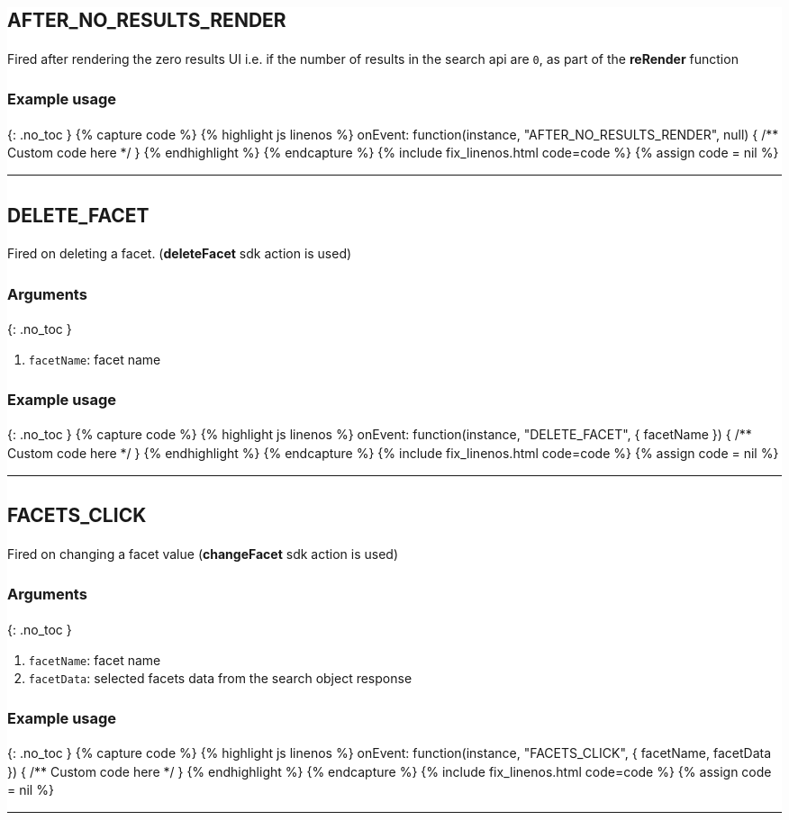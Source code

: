 ## AFTER_NO_RESULTS_RENDER
Fired after rendering the zero results UI i.e. if the number of results in the search api are `0`, as part of the **reRender** function
### Example usage
{: .no_toc }
{% capture code %}
{% highlight js linenos %}
onEvent: function(instance, "AFTER_NO_RESULTS_RENDER", null) {
    /** Custom code here */
}
{% endhighlight %}
{% endcapture %}
{% include fix_linenos.html code=code %}
{% assign code = nil %}

---
## DELETE_FACET
Fired on deleting a facet. (**deleteFacet** sdk action is used)

### Arguments
{: .no_toc }
1. `facetName`: facet name

### Example usage
{: .no_toc }
{% capture code %}
{% highlight js linenos %}
onEvent: function(instance, "DELETE_FACET", { facetName }) {
    /** Custom code here */
}
{% endhighlight %}
{% endcapture %}
{% include fix_linenos.html code=code %}
{% assign code = nil %}

---
## FACETS_CLICK
Fired on changing a facet value (**changeFacet** sdk action is used)

### Arguments
{: .no_toc }
1.  `facetName`: facet name <br/>
2.  `facetData`: selected facets data from the search object response

### Example usage
{: .no_toc }
{% capture code %}
{% highlight js linenos %}
onEvent: function(instance, "FACETS_CLICK", {
    facetName,
    facetData
}) {
    /** Custom code here */
}
{% endhighlight %}
{% endcapture %}
{% include fix_linenos.html code=code %}
{% assign code = nil %}

---